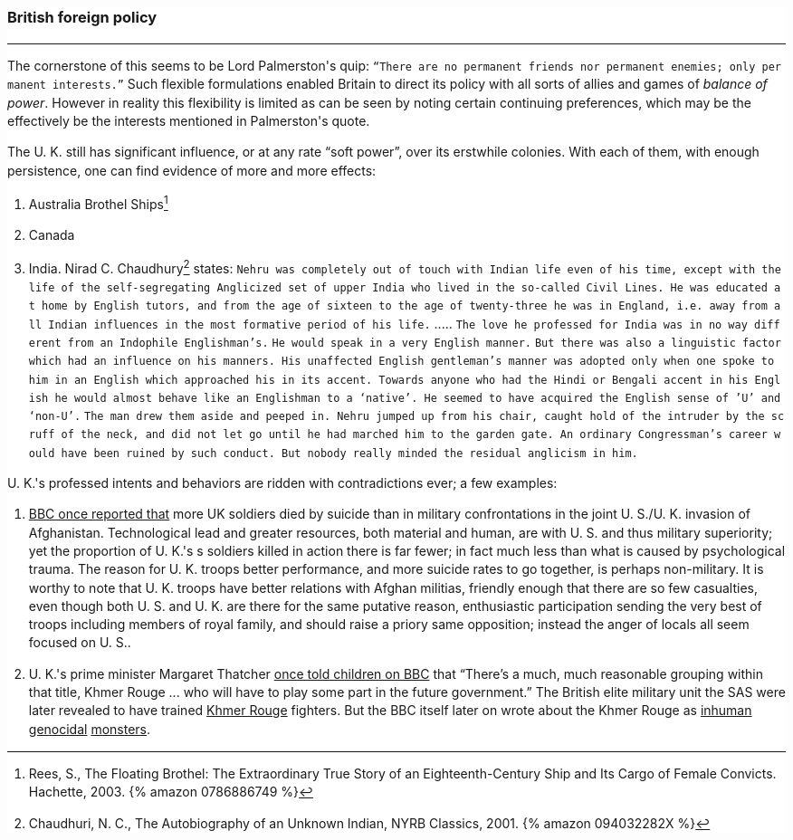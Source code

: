 
### British foreign policy
-------------

The cornerstone of this seems to be Lord Palmerston's quip: `“There are no permanent friends nor permanent enemies; only permanent interests.”` 
Such flexible formulations enabled Britain to direct its policy with all sorts of allies and games of *balance of power*. 
However in reality this flexibility is limited as can be seen by noting certain continuing preferences, which may be the effectively be the interests mentioned in Palmerston's quote.

The U. K. still has significant influence, or at any rate “soft power”, over its erstwhile colonies.
With each of them, with enough persistence, one can find evidence of more and more effects:

1. Australia Brothel Ships[^ReesBrothel]

2. Canada

3. India. Nirad C. Chaudhury[^ChaudhuryAuto] states: `Nehru was completely out of touch with Indian life even of his time, except with the life of the self-segregating Anglicized set of upper India who lived in the so-called Civil Lines. He was educated at home by English tutors, and from the age of sixteen to the age of twenty-three he was in England, i.e. away from all Indian influences in the most formative period of his life.` ..... `The love he professed for India was in no way different from an Indophile Englishman’s.` `He would speak in a very English manner.` `But there was also a linguistic factor which had an influence on his manners. His unaffected English gentleman’s manner was adopted only when one spoke to him in an English which approached his in its accent. Towards anyone who had the Hindi or Bengali accent in his English he would almost behave like an Englishman to a ‘native’. He seemed to have acquired the English sense of ’U’ and ‘non-U’.` `The man drew them aside and peeped in. Nehru jumped up from his chair, caught hold of the intruder by the scruff of the neck, and did not let go until he had marched him to the garden gate. An ordinary Congressman’s career would have been ruined by such conduct. But nobody really minded the residual anglicism in him.`

 U. K.'s professed intents and behaviors are ridden with contradictions ever; a few examples:

1. [BBC once reported that](http://www.bbc.com/news/uk-23259865) more UK soldiers died by suicide than in military confrontations in the joint U. S./U. K. invasion of Afghanistan.
Technological lead and greater resources, both material and human, are with U. S. and thus military superiority; yet the proportion of U. K.'s s soldiers killed in action there is far fewer; in fact much less than what is caused by psychological trauma.
The reason for U. K. troops better performance, and more suicide rates to go together, is perhaps non-military.
It is worthy to note that U. K. troops have better relations with Afghan militias, friendly enough that there are so few casualties, even though both U. S. and U. K. are there for the same putative reason, enthusiastic participation sending the very best of troops including members of royal family, and should raise a priory same opposition; instead the anger of locals all seem focused on U. S..

2. U. K.'s prime minister Margaret Thatcher [once told children on BBC](http://blogs.reuters.com/global/2010/07/30/cocktails-with-khmer-rouge-killers/) that  “There’s a much, much reasonable grouping within that title, Khmer Rouge ... who will have to play some part in the future government.” The British elite military unit the SAS were later revealed to have trained [Khmer Rouge](http://www.cybercambodia.com/dachs/) fighters. But the BBC itself later on wrote about the Khmer Rouge as [inhuman](http://www.bbc.com/news/world-asia-pacific-10684399) [genocidal](http://www.bbc.com/news/world-asia-28670568) [monsters](http://www.bbc.com/news/world-asia-15814519).


[^Quigley1966]: Quigley, C., Tragedy and Hope, a history of the world in our time, MacMillan, 1966. {% amazon 094500110X %}
[^MolloyFraternity]: Molloy, J. F., The Fraternity: Lawyers and Judges in Collusion, Warner Boooks, 1997. {% amazon 1557788413 %}
[^KatzJustice]: Katz, B. F., Justice Overruled, Unmasking the Criminal System, Warner Books, 1997. {% amazon 044652042X %}
[^DickensBleakHouse]: Dickens, C., Bleak House, Penguin, 2003. {% amazon B00I3SQAVE %}
[^GrishamRacketeer]: Grisham, J., The Racketeer, Dell, 2013. {% amazon 0345530578 %}
[^BuffaJudgement]: Buffa, D. W., The Judgement, Grand Central Publishing, 2001. {% amazon 0446611247 %}
[^TurowPresumed]: Turrow, S. F., Presumed Innocent, Grand Central Publishing, 2001. {% amazon 1455500402 %}
[^TransparencyInternational]: [Transparency International](https://www.transparency.org/), [Corruption in Judicial Systems](http://siteresources.worldbank.org/INTLAWJUSTINST/Resources/gcr07_complete_final.pdf) {% amazon 0521700701 %}
[^HofferTrueBeliever]: Hoffer, E., The True Believer: Thoughts on the Nature of Mass Movements, Harper and Row, 1951. {% amazon 0060505915 %}
[^PriceInequality]: Stiglitz, J. E., The Price of Inequality: How Today's Divided Society Endangers Our Future, W. W. Norton, 2013. {% amazon 0393345068 %}
[^GoldenPrinceAdmission]: Golden, D., The Price of Admission: How America's Ruling Class Buys Its Way into Elite Colleges--and Who Gets Left Outside the Gates, Broadway, 2007. {% amazon 1400097975 %}
[^MalthusPopulation]: Malthus, T., [An Essay on the Principle of Population](http://www.econlib.org/library/Malthus/malPop.html), OUP, 2008. {% amazon 0199540454 %}
[^ReesBrothel]: Rees, S., The Floating Brothel: The Extraordinary True Story of an Eighteenth-Century Ship and Its Cargo of Female Convicts. Hachette, 2003. {% amazon 0786886749 %}
[^ChaudhuryAuto]: Chaudhuri, N. C., The Autobiography of an Unknown Indian, NYRB Classics, 2001. {% amazon 094032282X %}
[^RuncimanCrusades]: Runciman, S., A History of the Crusades Vol. I: The First Crusade and the Foundations of the Kingdom of Jerusalem {% amazon 052134770X %}; A History of the Crusades: Volume II The Kingdom of Jerusalem and the Frankish East, 1100-1187; {% amazon 0521347718) %} A History of the Crusades, Vol. III: The Kingdom of Acre and the Later Crusades (Volume 3) {% amazon 0521347726 %} CUP, 1987.
[^SpenglerDecline]: Spengler, O., The Decline of the West, OUP, 1991. {% amazon 0195066340 %}